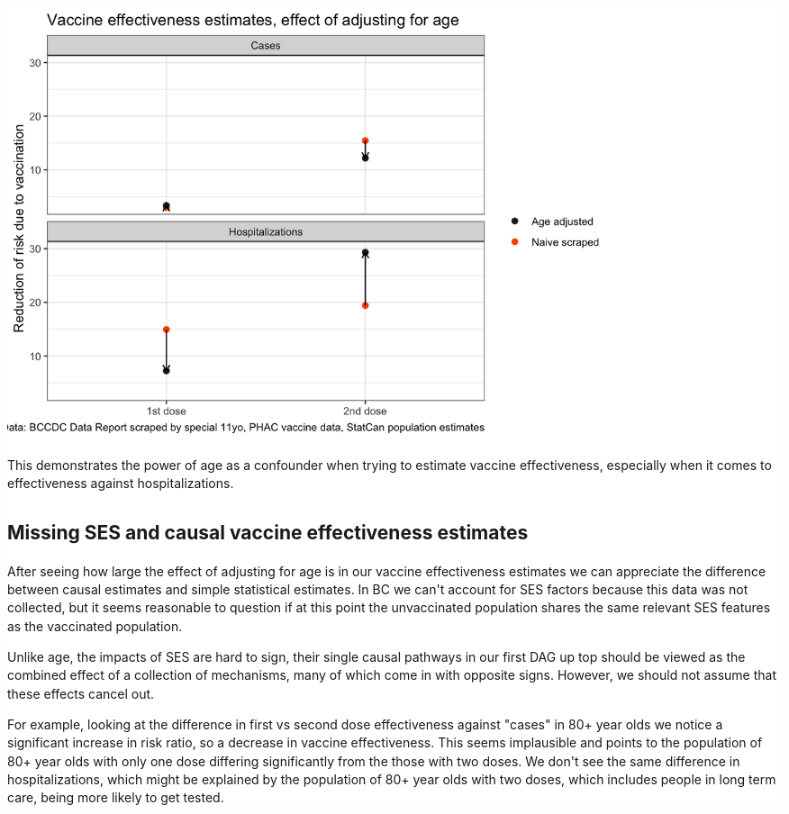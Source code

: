 <img src="index_files/figure-html/ve-age-effect-1.png" width="672" />

This demonstrates the power of age as a confounder when trying to estimate vaccine effectiveness, especially when it comes to effectiveness against hospitalizations. 

## Missing SES and causal vaccine effectiveness estimates
After seeing how large the effect of adjusting for age is in our vaccine effectiveness estimates we can appreciate the difference between causal estimates and simple statistical estimates. In BC we can't account for SES factors because this data was not collected, but it seems reasonable to question if at this point the unvaccinated population shares the same relevant SES features as the vaccinated population.

Unlike age, the impacts of SES are hard to sign, their single causal pathways in our first DAG up top should be viewed as the combined effect of a collection of mechanisms, many of which come in with opposite signs. However, we should not assume that these effects cancel out.

For example, looking at the difference in first vs second dose effectiveness against "cases" in 80+ year olds we notice a significant increase in risk ratio, so a decrease in vaccine effectiveness. This seems implausible and points to the population of 80+ year olds with only one dose differing significantly from the those with two doses. We don't see the same difference in hospitalizations, which might be explained by the population of 80+ year olds with two doses, which includes people in long term care, being more likely to get tested.
